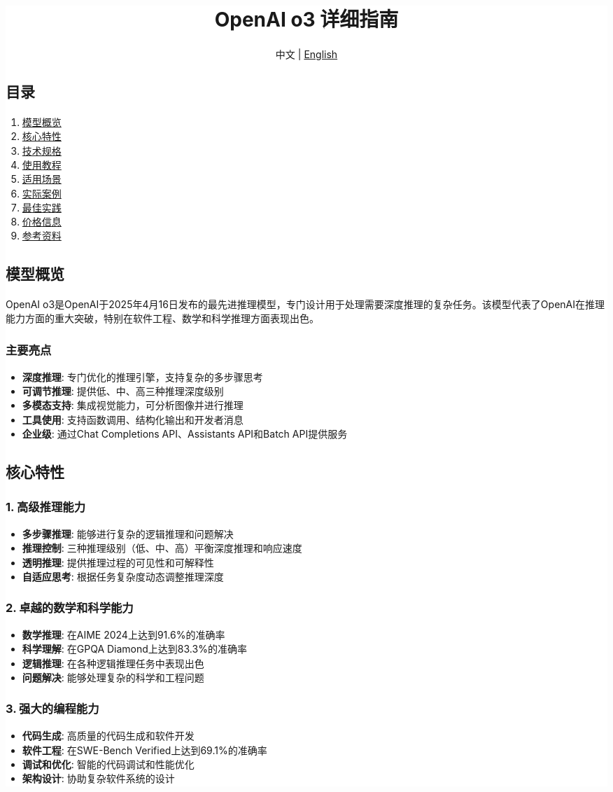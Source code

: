 <div align="center">

# OpenAI o3 详细指南

中文 | <a href="./o3-en.md">English</a>

</div>

## 目录
1. [模型概览](#模型概览)
2. [核心特性](#核心特性)
3. [技术规格](#技术规格)
4. [使用教程](#使用教程)
5. [适用场景](#适用场景)
6. [实际案例](#实际案例)
7. [最佳实践](#最佳实践)
8. [价格信息](#价格信息)
9. [参考资料](#参考资料)

## 模型概览

OpenAI o3是OpenAI于2025年4月16日发布的最先进推理模型，专门设计用于处理需要深度推理的复杂任务。该模型代表了OpenAI在推理能力方面的重大突破，特别在软件工程、数学和科学推理方面表现出色。

### 主要亮点
- **深度推理**: 专门优化的推理引擎，支持复杂的多步骤思考
- **可调节推理**: 提供低、中、高三种推理深度级别
- **多模态支持**: 集成视觉能力，可分析图像并进行推理
- **工具使用**: 支持函数调用、结构化输出和开发者消息
- **企业级**: 通过Chat Completions API、Assistants API和Batch API提供服务

## 核心特性

### 1. 高级推理能力
- **多步骤推理**: 能够进行复杂的逻辑推理和问题解决
- **推理控制**: 三种推理级别（低、中、高）平衡深度推理和响应速度
- **透明推理**: 提供推理过程的可见性和可解释性
- **自适应思考**: 根据任务复杂度动态调整推理深度

### 2. 卓越的数学和科学能力
- **数学推理**: 在AIME 2024上达到91.6%的准确率
- **科学理解**: 在GPQA Diamond上达到83.3%的准确率
- **逻辑推理**: 在各种逻辑推理任务中表现出色
- **问题解决**: 能够处理复杂的科学和工程问题

### 3. 强大的编程能力
- **代码生成**: 高质量的代码生成和软件开发
- **软件工程**: 在SWE-Bench Verified上达到69.1%的准确率
- **调试和优化**: 智能的代码调试和性能优化
- **架构设计**: 协助复杂软件系统的设计
